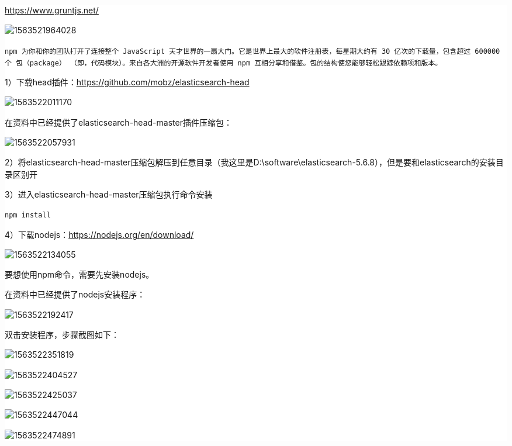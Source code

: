 https://www.gruntjs.net/

![1563521964028](images\1563521964028.png)



```properties
npm 为你和你的团队打开了连接整个 JavaScript 天才世界的一扇大门。它是世界上最大的软件注册表，每星期大约有 30 亿次的下载量，包含超过 600000 个 包（package） （即，代码模块）。来自各大洲的开源软件开发者使用 npm 互相分享和借鉴。包的结构使您能够轻松跟踪依赖项和版本。
```



1）下载head插件：<https://github.com/mobz/elasticsearch-head> 

![1563522011170](images\1563522011170.png)

在资料中已经提供了elasticsearch-head-master插件压缩包：

![1563522057931](images\1563522057931.png)

2）将elasticsearch-head-master压缩包解压到任意目录（我这里是D:\software\elasticsearch-5.6.8），但是要和elasticsearch的安装目录区别开

3）进入elasticsearch-head-master压缩包执行命令安装

```
npm install
```

4）下载nodejs：<https://nodejs.org/en/download/> 

![1563522134055](images\1563522134055.png)

要想使用npm命令，需要先安装nodejs。

在资料中已经提供了nodejs安装程序：

![1563522192417](images\1563522192417.png)

双击安装程序，步骤截图如下：

![1563522351819](images\1563522351819.png)



![1563522404527](images\1563522404527.png)



![1563522425037](images\1563522425037.png)



![1563522447044](images\1563522447044.png)



![1563522474891](images\1563522474891.png)

